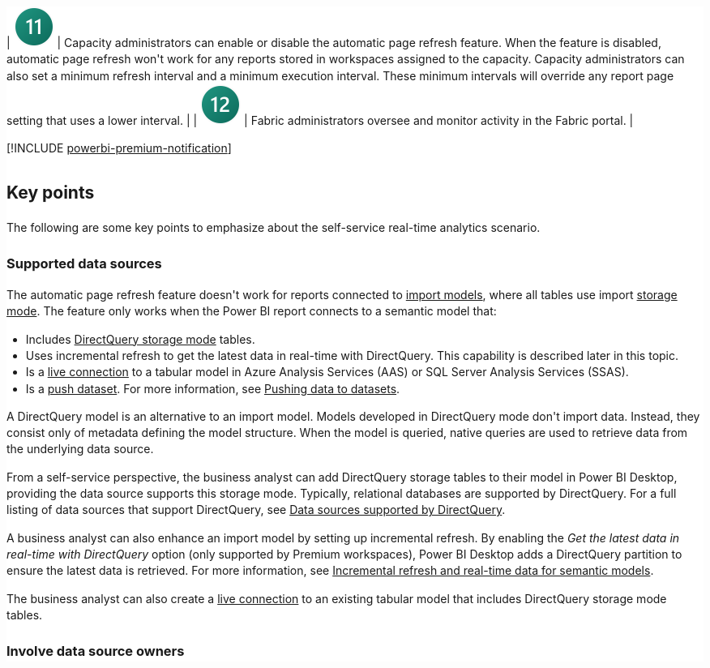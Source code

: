 | ![Item 11.](../media/legend-number/legend-number-11-fabric.svg) | Capacity administrators can enable or disable the automatic page refresh feature. When the feature is disabled, automatic page refresh won't work for any reports stored in workspaces assigned to the capacity. Capacity administrators can also set a minimum refresh interval and a minimum execution interval. These minimum intervals will override any report page setting that uses a lower interval. |
| ![Item 12.](../media/legend-number/legend-number-12-fabric.svg) | Fabric administrators oversee and monitor activity in the Fabric portal. |

[!INCLUDE [powerbi-premium-notification](includes/powerbi-premium-notification.md)]

## Key points

The following are some key points to emphasize about the self-service real-time analytics scenario.

### Supported data sources

The automatic page refresh feature doesn't work for reports connected to [import models](../connect-data/service-dataset-modes-understand.md#import-mode), where all tables use import [storage mode](../transform-model/desktop-storage-mode.md). The feature only works when the Power BI report connects to a semantic model that:

- Includes [DirectQuery storage mode](../connect-data/service-dataset-modes-understand.md#directquery-mode) tables.
- Uses incremental refresh to get the latest data in real-time with DirectQuery. This capability is described later in this topic.
- Is a [live connection](../connect-data/service-datasets-understand.md#external-hosted-models) to a tabular model in Azure Analysis Services (AAS) or SQL Server Analysis Services (SSAS).
- Is a [push dataset](../connect-data/service-real-time-streaming.md#pushing-data-to-datasets). For more information, see [Pushing data to datasets](../connect-data/service-real-time-streaming.md#pushing-data-to-datasets).

A DirectQuery model is an alternative to an import model. Models developed in DirectQuery mode don't import data. Instead, they consist only of metadata defining the model structure. When the model is queried, native queries are used to retrieve data from the underlying data source.

From a self-service perspective, the business analyst can add DirectQuery storage tables to their model in Power BI Desktop, providing the data source supports this storage mode. Typically, relational databases are supported by DirectQuery. For a full listing of data sources that support DirectQuery, see [Data sources supported by DirectQuery](../connect-data/power-bi-data-sources.md).

A business analyst can also enhance an import model by setting up incremental refresh. By enabling the _Get the latest data in real-time with DirectQuery_ option (only supported by Premium workspaces), Power BI Desktop adds a DirectQuery partition to ensure the latest data is retrieved. For more information, see [Incremental refresh and real-time data for semantic models](../connect-data/incremental-refresh-overview.md).

The business analyst can also create a [live connection](../connect-data/desktop-report-lifecycle-datasets.md#connect-to-a-power-bi-service-semantic-model-using-a-live-connection) to an existing tabular model that includes DirectQuery storage mode tables.

### Involve data source owners
